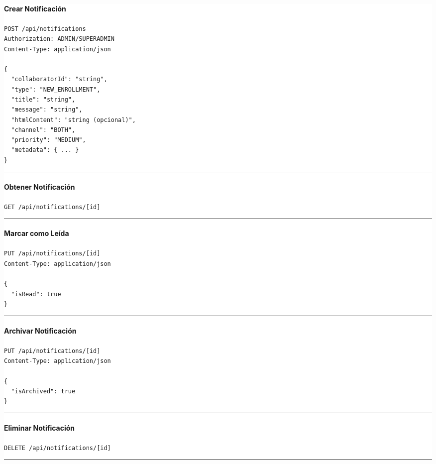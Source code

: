 
#### Crear Notificación
```
POST /api/notifications
Authorization: ADMIN/SUPERADMIN
Content-Type: application/json

{
  "collaboratorId": "string",
  "type": "NEW_ENROLLMENT",
  "title": "string",
  "message": "string",
  "htmlContent": "string (opcional)",
  "channel": "BOTH",
  "priority": "MEDIUM",
  "metadata": { ... }
}
```

---

#### Obtener Notificación
```
GET /api/notifications/[id]
```

---

#### Marcar como Leída
```
PUT /api/notifications/[id]
Content-Type: application/json

{
  "isRead": true
}
```

---

#### Archivar Notificación
```
PUT /api/notifications/[id]
Content-Type: application/json

{
  "isArchived": true
}
```

---

#### Eliminar Notificación
```
DELETE /api/notifications/[id]
```

---